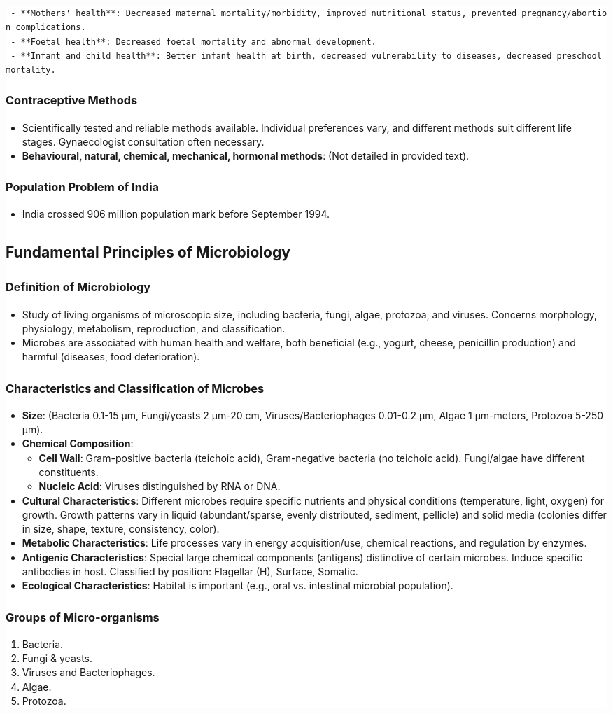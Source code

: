      - **Mothers' health**: Decreased maternal mortality/morbidity, improved nutritional status, prevented pregnancy/abortion complications.
     - **Foetal health**: Decreased foetal mortality and abnormal development.
     - **Infant and child health**: Better infant health at birth, decreased vulnerability to diseases, decreased preschool mortality.

### Contraceptive Methods

- Scientifically tested and reliable methods available. Individual preferences vary, and different methods suit different life stages. Gynaecologist consultation often necessary.
- **Behavioural, natural, chemical, mechanical, hormonal methods**: (Not detailed in provided text).

### Population Problem of India

- India crossed 906 million population mark before September 1994.

## Fundamental Principles of Microbiology

### Definition of Microbiology

- Study of living organisms of microscopic size, including bacteria, fungi, algae, protozoa, and viruses. Concerns morphology, physiology, metabolism, reproduction, and classification.
- Microbes are associated with human health and welfare, both beneficial (e.g., yogurt, cheese, penicillin production) and harmful (diseases, food deterioration).

### Characteristics and Classification of Microbes

- **Size**: (Bacteria 0.1-15 μm, Fungi/yeasts 2 μm-20 cm, Viruses/Bacteriophages 0.01-0.2 μm, Algae 1 μm-meters, Protozoa 5-250 μm).
- **Chemical Composition**:
     - **Cell Wall**: Gram-positive bacteria (teichoic acid), Gram-negative bacteria (no teichoic acid). Fungi/algae have different constituents.
     - **Nucleic Acid**: Viruses distinguished by RNA or DNA.
- **Cultural Characteristics**: Different microbes require specific nutrients and physical conditions (temperature, light, oxygen) for growth. Growth patterns vary in liquid (abundant/sparse, evenly distributed, sediment, pellicle) and solid media (colonies differ in size, shape, texture, consistency, color).
- **Metabolic Characteristics**: Life processes vary in energy acquisition/use, chemical reactions, and regulation by enzymes.
- **Antigenic Characteristics**: Special large chemical components (antigens) distinctive of certain microbes. Induce specific antibodies in host. Classified by position: Flagellar (H), Surface, Somatic.
- **Ecological Characteristics**: Habitat is important (e.g., oral vs. intestinal microbial population).

### Groups of Micro-organisms

1.    Bacteria.
2.    Fungi & yeasts.
3.    Viruses and Bacteriophages.
4.    Algae.
5.    Protozoa.
